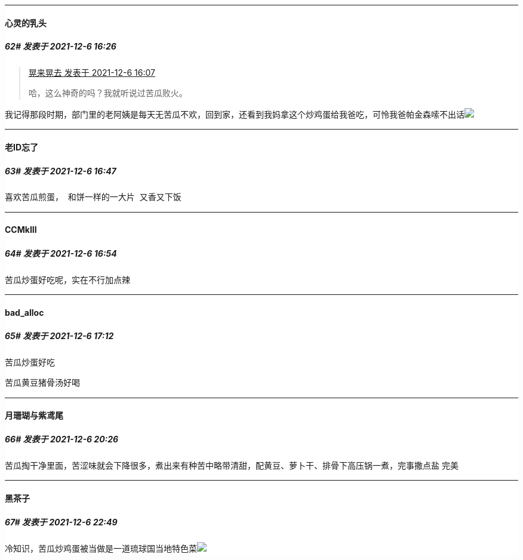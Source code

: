 *****

####  心灵的乳头  
##### 62#       发表于 2021-12-6 16:26

<blockquote><a href="httphttps://bbs.saraba1st.com/2b/forum.php?mod=redirect&amp;goto=findpost&amp;pid=53829300&amp;ptid=2041061" target="_blank">晃来晃去 发表于 2021-12-6 16:07</a>

哈，这么神奇的吗？我就听说过苦瓜败火。</blockquote>
我记得那段时期，部门里的老阿姨是每天无苦瓜不欢，回到家，还看到我妈拿这个炒鸡蛋给我爸吃，可怜我爸帕金森嗦不出话<img src="https://static.saraba1st.com/image/smiley/face2017/020.png" referrerpolicy="no-referrer">



*****

####  老ID忘了  
##### 63#       发表于 2021-12-6 16:47

喜欢苦瓜煎蛋，  和饼一样的一大片  又香又下饭

*****

####  CCMkIII  
##### 64#       发表于 2021-12-6 16:54

苦瓜炒蛋好吃呢，实在不行加点辣



*****

####  bad_alloc  
##### 65#       发表于 2021-12-6 17:12

苦瓜炒蛋好吃

苦瓜黄豆猪骨汤好喝



*****

####  月珊瑚与紫鸢尾  
##### 66#       发表于 2021-12-6 20:26

苦瓜掏干净里面，苦涩味就会下降很多，煮出来有种苦中略带清甜，配黄豆、萝卜干、排骨下高压锅一煮，完事撒点盐 完美



*****

####  黑茶子  
##### 67#       发表于 2021-12-6 22:49

冷知识，苦瓜炒鸡蛋被当做是一道琉球国当地特色菜<img src="https://static.saraba1st.com/image/smiley/face2017/067.png" referrerpolicy="no-referrer">


